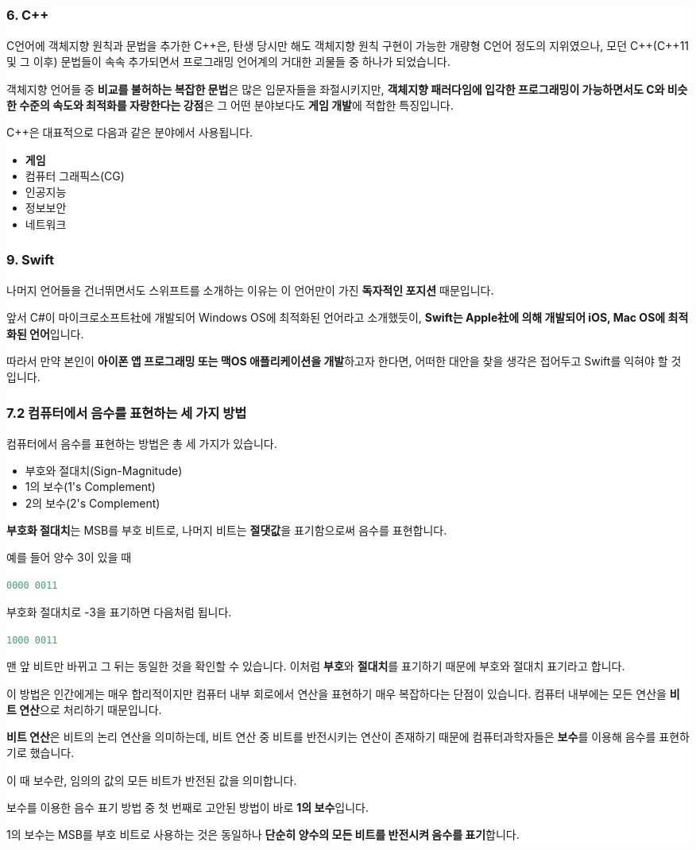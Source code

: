 ### 6. C++

C언어에 객체지향 원칙과 문법을 추가한 C++은, 탄생 당시만 해도 객체지향 원칙 구현이 가능한 개량형 C언어 정도의 지위였으나, 모던 C++(C++11 및 그 이후) 문법들이 속속 추가되면서 프로그래밍 언어계의 거대한 괴물들 중 하나가 되었습니다.

객체지향 언어들 중 **비교를 불허하는 복잡한 문법**은 많은 입문자들을 좌절시키지만, **객체지향 패러다임에 입각한 프로그래밍이 가능하면서도 C와 비슷한 수준의 속도와 최적화를 자랑한다는 강점**은 그 어떤 분야보다도 **게임 개발**에 적합한 특징입니다.

C++은 대표적으로 다음과 같은 분야에서 사용됩니다.

*   **게임**
*   컴퓨터 그래픽스(CG)
*   인공지능
*   정보보안
*   네트워크

### 9. Swift

나머지 언어들을 건너뛰면서도 스위프트를 소개하는 이유는 이 언어만이 가진 **독자적인 포지션** 때문입니다.

앞서 C#이 마이크로소프트社에 개발되어 Windows OS에 최적화된 언어라고 소개했듯이, **Swift는 Apple社에 의해 개발되어 iOS, Mac OS에 최적화된 언어**입니다.

따라서 만약 본인이 **아이폰 앱 프로그래밍 또는 맥OS 애플리케이션을 개발**하고자 한다면, 어떠한 대안을 찾을 생각은 접어두고 Swift를 익혀야 할 것입니다.

### 7.2 컴퓨터에서 음수를 표현하는 세 가지 방법

컴퓨터에서 음수를 표현하는 방법은 총 세 가지가 있습니다.

*   부호와 절대치(Sign-Magnitude)
*   1의 보수(1's Complement)
*   2의 보수(2's Complement)

**부호화 절대치**는 MSB를 부호 비트로, 나머지 비트는 **절댓값**을 표기함으로써 음수를 표현합니다.

예를 들어 양수 3이 있을 때

```c
0000 0011
```

부호화 절대치로 -3을 표기하면 다음처럼 됩니다.

```c
1000 0011
```

맨 앞 비트만 바뀌고 그 뒤는 동일한 것을 확인할 수 있습니다. 이처럼 **부호**와 **절대치**를 표기하기 때문에 부호와 절대치 표기라고 합니다.

이 방법은 인간에게는 매우 합리적이지만 컴퓨터 내부 회로에서 연산을 표현하기 매우 복잡하다는 단점이 있습니다. 컴퓨터 내부에는 모든 연산을 **비트 연산**으로 처리하기 때문입니다.

**비트 연산**은 비트의 논리 연산을 의미하는데, 비트 연산 중 비트를 반전시키는 연산이 존재하기 때문에 컴퓨터과학자들은 **보수**를 이용해 음수를 표현하기로 했습니다.

이 때 보수란, 임의의 값의 모든 비트가 반전된 값을 의미합니다.

보수를 이용한 음수 표기 방법 중 첫 번째로 고안된 방법이 바로 **1의 보수**입니다.

1의 보수는 MSB를 부호 비트로 사용하는 것은 동일하나 **단순히 양수의 모든 비트를 반전시켜 음수를 표기**합니다.
